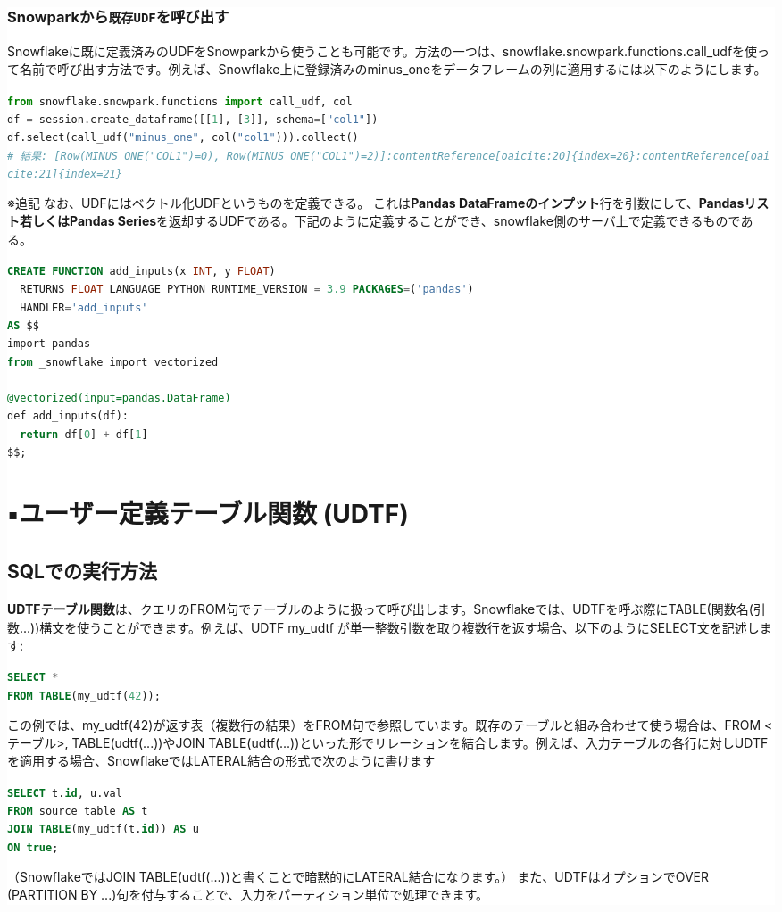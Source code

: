 ### Snowparkから`既存UDF`を呼び出す
Snowflakeに既に定義済みのUDFをSnowparkから使うことも可能です。方法の一つは、snowflake.snowpark.functions.call_udfを使って名前で呼び出す方法です。例えば、Snowflake上に登録済みのminus_oneをデータフレームの列に適用するには以下のようにします。

```python.py
from snowflake.snowpark.functions import call_udf, col
df = session.create_dataframe([[1], [3]], schema=["col1"])
df.select(call_udf("minus_one", col("col1"))).collect()
# 結果: [Row(MINUS_ONE("COL1")=0), Row(MINUS_ONE("COL1")=2)]:contentReference[oaicite:20]{index=20}:contentReference[oaicite:21]{index=21}
```

※追記
なお、UDFにはベクトル化UDFというものを定義できる。
これは**Pandas DataFrameのインプット**行を引数にして、**Pandasリスト若しくはPandas Series**を返却するUDFである。下記のように定義することができ、snowflake側のサーバ上で定義できるものである。

```sql.sql
CREATE FUNCTION add_inputs(x INT, y FLOAT)
  RETURNS FLOAT LANGUAGE PYTHON RUNTIME_VERSION = 3.9 PACKAGES=('pandas')
  HANDLER='add_inputs'
AS $$
import pandas
from _snowflake import vectorized

@vectorized(input=pandas.DataFrame)
def add_inputs(df):
  return df[0] + df[1]
$$;
```


# ▪️ユーザー定義テーブル関数 (UDTF)
## SQLでの実行方法
**UDTFテーブル関数**は、クエリのFROM句でテーブルのように扱って呼び出します。Snowflakeでは、UDTFを呼ぶ際にTABLE(関数名(引数...))構文を使うことができます。例えば、UDTF my_udtf が単一整数引数を取り複数行を返す場合、以下のようにSELECT文を記述します:

```sql.sql
SELECT *
FROM TABLE(my_udtf(42));
```

この例では、my_udtf(42)が返す表（複数行の結果）をFROM句で参照しています。既存のテーブルと組み合わせて使う場合は、FROM <テーブル>, TABLE(udtf(...))やJOIN TABLE(udtf(...))といった形でリレーションを結合します。例えば、入力テーブルの各行に対しUDTFを適用する場合、SnowflakeではLATERAL結合の形式で次のように書けます
```sql.sql
SELECT t.id, u.val
FROM source_table AS t
JOIN TABLE(my_udtf(t.id)) AS u
ON true;
```
（SnowflakeではJOIN TABLE(udtf(...))と書くことで暗黙的にLATERAL結合になります。） 
また、UDTFはオプションでOVER (PARTITION BY ...)句を付与することで、入力をパーティション単位で処理できます。
